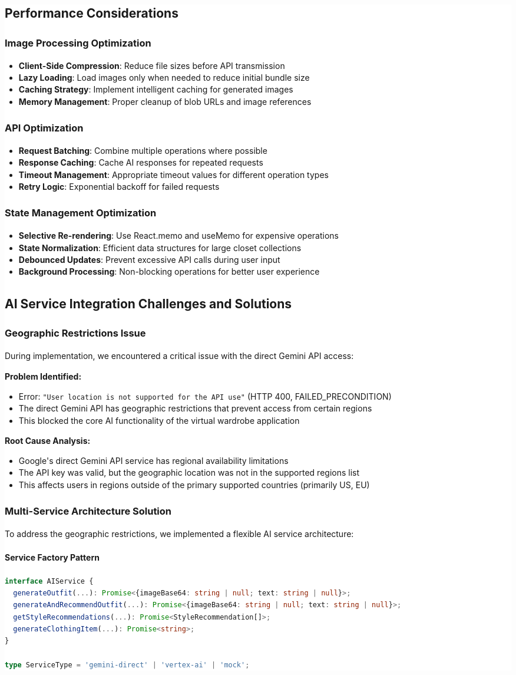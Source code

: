 ## Performance Considerations

### Image Processing Optimization
- **Client-Side Compression**: Reduce file sizes before API transmission
- **Lazy Loading**: Load images only when needed to reduce initial bundle size
- **Caching Strategy**: Implement intelligent caching for generated images
- **Memory Management**: Proper cleanup of blob URLs and image references

### API Optimization
- **Request Batching**: Combine multiple operations where possible
- **Response Caching**: Cache AI responses for repeated requests
- **Timeout Management**: Appropriate timeout values for different operation types
- **Retry Logic**: Exponential backoff for failed requests

### State Management Optimization
- **Selective Re-rendering**: Use React.memo and useMemo for expensive operations
- **State Normalization**: Efficient data structures for large closet collections
- **Debounced Updates**: Prevent excessive API calls during user input
- **Background Processing**: Non-blocking operations for better user experience

## AI Service Integration Challenges and Solutions

### Geographic Restrictions Issue

During implementation, we encountered a critical issue with the direct Gemini API access:

**Problem Identified:**
- Error: `"User location is not supported for the API use"` (HTTP 400, FAILED_PRECONDITION)
- The direct Gemini API has geographic restrictions that prevent access from certain regions
- This blocked the core AI functionality of the virtual wardrobe application

**Root Cause Analysis:**
- Google's direct Gemini API service has regional availability limitations
- The API key was valid, but the geographic location was not in the supported regions list
- This affects users in regions outside of the primary supported countries (primarily US, EU)

### Multi-Service Architecture Solution

To address the geographic restrictions, we implemented a flexible AI service architecture:

#### Service Factory Pattern
```typescript
interface AIService {
  generateOutfit(...): Promise<{imageBase64: string | null; text: string | null}>;
  generateAndRecommendOutfit(...): Promise<{imageBase64: string | null; text: string | null}>;
  getStyleRecommendations(...): Promise<StyleRecommendation[]>;
  generateClothingItem(...): Promise<string>;
}

type ServiceType = 'gemini-direct' | 'vertex-ai' | 'mock';
```

